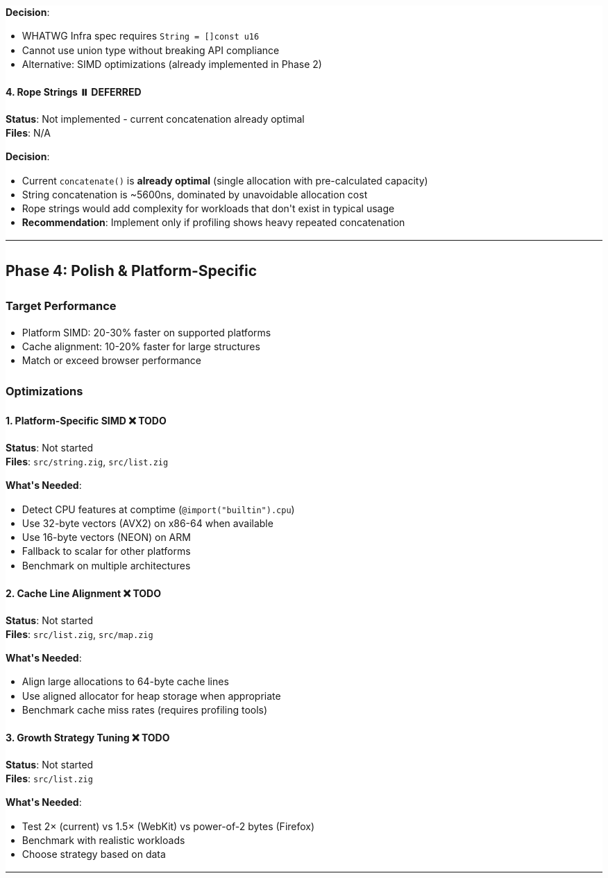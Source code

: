 **Decision**:
- WHATWG Infra spec requires `String = []const u16`
- Cannot use union type without breaking API compliance
- Alternative: SIMD optimizations (already implemented in Phase 2)

#### 4. Rope Strings ⏸️ DEFERRED
**Status**: Not implemented - current concatenation already optimal  
**Files**: N/A

**Decision**:
- Current `concatenate()` is **already optimal** (single allocation with pre-calculated capacity)
- String concatenation is ~5600ns, dominated by unavoidable allocation cost
- Rope strings would add complexity for workloads that don't exist in typical usage
- **Recommendation**: Implement only if profiling shows heavy repeated concatenation

---

## Phase 4: Polish & Platform-Specific

### Target Performance
- Platform SIMD: 20-30% faster on supported platforms
- Cache alignment: 10-20% faster for large structures
- Match or exceed browser performance

### Optimizations

#### 1. Platform-Specific SIMD ❌ TODO
**Status**: Not started  
**Files**: `src/string.zig`, `src/list.zig`

**What's Needed**:
- Detect CPU features at comptime (`@import("builtin").cpu`)
- Use 32-byte vectors (AVX2) on x86-64 when available
- Use 16-byte vectors (NEON) on ARM
- Fallback to scalar for other platforms
- Benchmark on multiple architectures

#### 2. Cache Line Alignment ❌ TODO
**Status**: Not started  
**Files**: `src/list.zig`, `src/map.zig`

**What's Needed**:
- Align large allocations to 64-byte cache lines
- Use aligned allocator for heap storage when appropriate
- Benchmark cache miss rates (requires profiling tools)

#### 3. Growth Strategy Tuning ❌ TODO
**Status**: Not started  
**Files**: `src/list.zig`

**What's Needed**:
- Test 2× (current) vs 1.5× (WebKit) vs power-of-2 bytes (Firefox)
- Benchmark with realistic workloads
- Choose strategy based on data

---